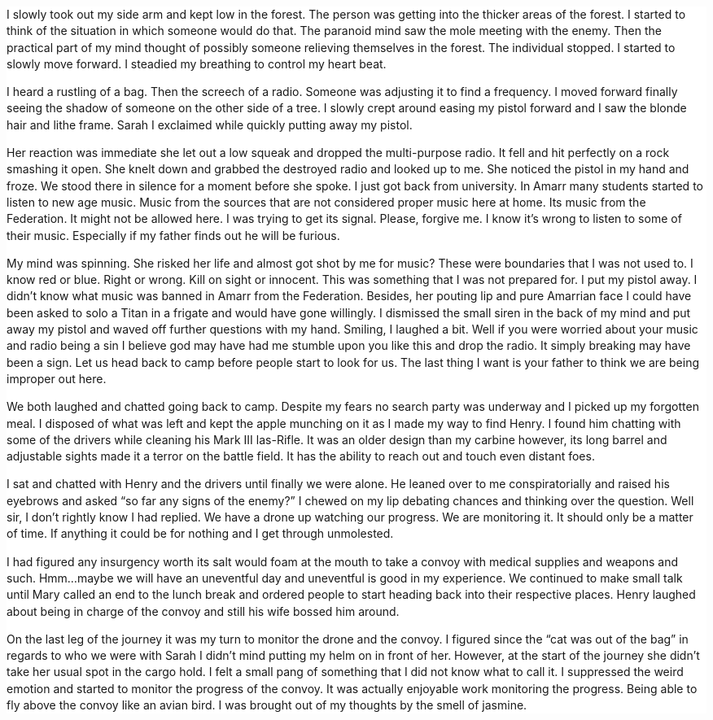 I slowly took out my side arm and kept low in the forest. The person was getting into the thicker areas of the forest. I started to think of the situation in which someone would do that. The paranoid mind saw the mole meeting with the enemy. Then the practical part of my mind thought of possibly someone relieving themselves in the forest.  The individual stopped. I started to slowly move forward. I steadied my breathing to control my heart beat. 

I heard a rustling of a bag. Then the screech of a radio. Someone was adjusting it to find a frequency. I moved forward finally seeing the shadow of someone on the other side of a tree. I slowly crept around easing my pistol forward and I saw the blonde hair and lithe frame. Sarah I exclaimed while quickly putting away my pistol. 

Her reaction was immediate she let out a low squeak and dropped the multi-purpose radio. It fell and hit perfectly on a rock smashing it open. She knelt down and grabbed the destroyed radio and looked up to me. She noticed the pistol in my hand and froze. We stood there in silence for a moment before she spoke. I just got back from university. In Amarr many students started to listen to new age music. Music from the sources that are not considered proper music here at home. Its music from the Federation. It might not be allowed here. I was trying to get its signal. Please, forgive me. I know it’s wrong to listen to some of their music. Especially if my father finds out he will be furious. 

My mind was spinning. She risked her life and almost got shot by me for music? These were boundaries that I was not used to. I know red or blue. Right or wrong. Kill on sight or innocent. This was something that I was not prepared for. I put my pistol away. I didn’t know what music was banned in Amarr from the Federation. Besides, her pouting lip and pure Amarrian face I could have been asked to solo a Titan in a frigate and would have gone willingly. I dismissed the small siren in the back of my mind and put away my pistol and waved off further questions with my hand. 
Smiling, I laughed a bit. Well if you were worried about your music and radio being a sin I believe god may have had me stumble upon you like this and drop the radio. It simply breaking may have been a sign. Let us head back to camp before people start to look for us. The last thing I want is your father to think we are being improper out here. 

We both laughed and chatted going back to camp. Despite my fears no search party was underway and I picked up my forgotten meal. I disposed of what was left and kept the apple munching on it as I made my way to find Henry. I found him chatting with some of the drivers while cleaning his Mark III las-Rifle. It was an older design than my carbine however, its long barrel and adjustable sights made it a terror on the battle field. It has the ability to reach out and touch even distant foes. 

I sat and chatted with Henry and the drivers until finally we were alone. He leaned over to me conspiratorially and raised his eyebrows and asked “so far any signs of the enemy?” I chewed on my lip debating chances and thinking over the question. Well sir, I don’t rightly know I had replied. We have a drone up watching our progress. We are monitoring it. It should only be a matter of time. If anything it could be for nothing and I get through unmolested. 

I had figured any insurgency worth its salt would foam at the mouth to take a convoy with medical supplies and weapons and such. Hmm…maybe we will have an uneventful day and uneventful is good in my experience. We continued to make small talk until Mary called an end to the lunch break and ordered people to start heading back into their respective places. Henry laughed about being in charge of the convoy and still his wife bossed him around.

On the last leg of the journey it was my turn to monitor the drone and the convoy. I figured since the “cat was out of the bag” in regards to who we were with Sarah I didn’t mind putting my helm on in front of her. However, at the start of the journey she didn’t take her usual spot in the cargo hold. I felt a small pang of something that I did not know what to call it. I suppressed the weird emotion and started to monitor the progress of the convoy. It was actually enjoyable work monitoring the progress. Being able to fly above the convoy like an avian bird. I was brought out of my thoughts by the smell of jasmine. 
